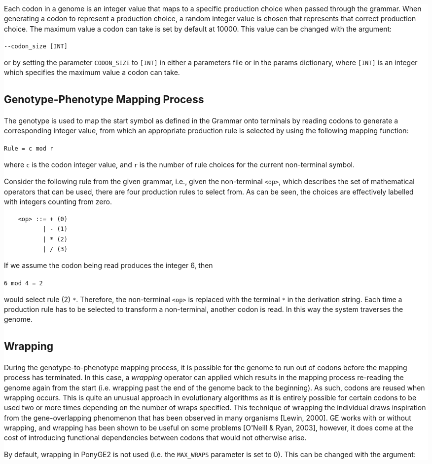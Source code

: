 Each codon in a genome is an integer value that maps to a specific production choice when passed through the grammar. When generating a codon to represent a production choice, a random integer value is chosen that represents that correct production choice. The maximum value a codon can take is set by default at 10000. This value can be changed with the argument:

    --codon_size [INT]

or by setting the parameter `CODON_SIZE` to `[INT]` in either a parameters file or in the params dictionary, where `[INT]` is an integer which specifies the maximum value a codon can take.

## Genotype-Phenotype Mapping Process

The genotype is used to map the start symbol as defined in the Grammar onto terminals by reading codons to generate a corresponding integer value, from which an appropriate production rule is selected by using the following mapping function:

    Rule = c mod r

where `c` is the codon integer value, and `r` is the number of rule choices for the current non-terminal symbol.

Consider the following rule from the given grammar, i.e., given the non-terminal `<op>`, which describes the set of mathematical operators that can be used, there are four production rules to select from. As can be seen, the choices are effectively labelled with integers counting from zero.

        <op> ::= + (0)
               | - (1)
               | * (2)
               | / (3)

If we assume the codon being read produces the integer 6, then

    6 mod 4 = 2

would select rule (2) `*`. Therefore, the non-terminal `<op>` is replaced with the terminal `*` in the derivation string. Each time a production rule has to be selected to transform a non-terminal, another codon is read. In this way the system traverses the genome.

## Wrapping

During the genotype-to-phenotype mapping process, it is possible for the genome to run out of codons before the mapping process has terminated. In this case, a *wrapping* operator can applied which results in the mapping process re-reading the genome again from the start (i.e. wrapping past the end of the genome back to the beginning). As such, codons are reused when wrapping occurs. This is quite an unusual approach in evolutionary algorithms as it is entirely possible for certain codons to be used two or more times depending on the number of wraps specified. This technique of wrapping the individual draws inspiration from the gene-overlapping phenomenon that has been observed in many organisms [Lewin, 2000]. GE works with or without wrapping, and wrapping has been shown to be useful on some problems [O'Neill & Ryan, 2003], however, it does come at the cost of introducing functional dependencies between codons that would not otherwise arise.

By default, wrapping in PonyGE2 is not used (i.e. the `MAX_WRAPS` parameter is set to 0). This can be changed with the argument:
